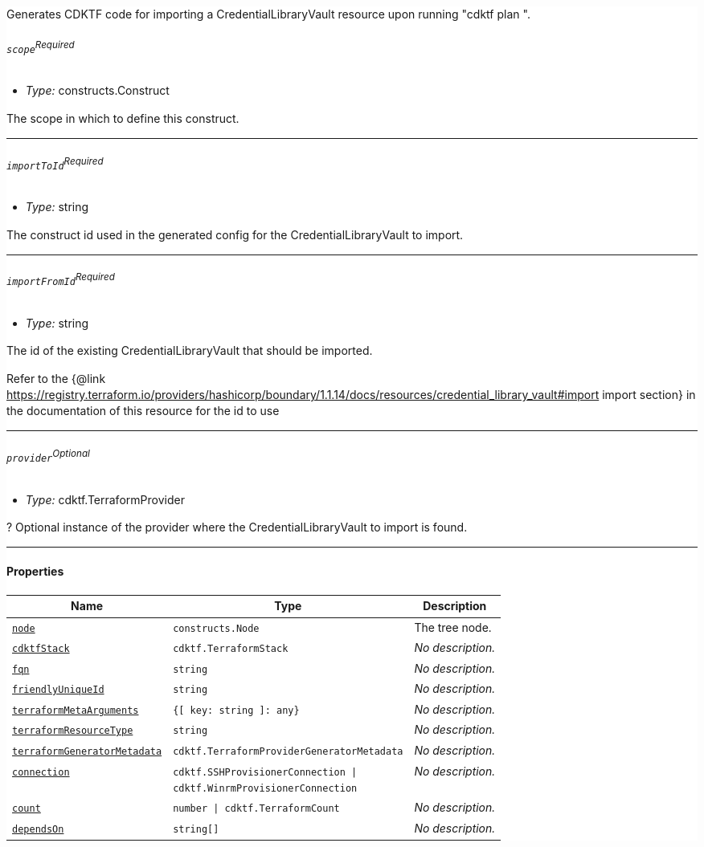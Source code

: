 Generates CDKTF code for importing a CredentialLibraryVault resource upon running "cdktf plan <stack-name>".

###### `scope`<sup>Required</sup> <a name="scope" id="@cdktf/provider-boundary.credentialLibraryVault.CredentialLibraryVault.generateConfigForImport.parameter.scope"></a>

- *Type:* constructs.Construct

The scope in which to define this construct.

---

###### `importToId`<sup>Required</sup> <a name="importToId" id="@cdktf/provider-boundary.credentialLibraryVault.CredentialLibraryVault.generateConfigForImport.parameter.importToId"></a>

- *Type:* string

The construct id used in the generated config for the CredentialLibraryVault to import.

---

###### `importFromId`<sup>Required</sup> <a name="importFromId" id="@cdktf/provider-boundary.credentialLibraryVault.CredentialLibraryVault.generateConfigForImport.parameter.importFromId"></a>

- *Type:* string

The id of the existing CredentialLibraryVault that should be imported.

Refer to the {@link https://registry.terraform.io/providers/hashicorp/boundary/1.1.14/docs/resources/credential_library_vault#import import section} in the documentation of this resource for the id to use

---

###### `provider`<sup>Optional</sup> <a name="provider" id="@cdktf/provider-boundary.credentialLibraryVault.CredentialLibraryVault.generateConfigForImport.parameter.provider"></a>

- *Type:* cdktf.TerraformProvider

? Optional instance of the provider where the CredentialLibraryVault to import is found.

---

#### Properties <a name="Properties" id="Properties"></a>

| **Name** | **Type** | **Description** |
| --- | --- | --- |
| <code><a href="#@cdktf/provider-boundary.credentialLibraryVault.CredentialLibraryVault.property.node">node</a></code> | <code>constructs.Node</code> | The tree node. |
| <code><a href="#@cdktf/provider-boundary.credentialLibraryVault.CredentialLibraryVault.property.cdktfStack">cdktfStack</a></code> | <code>cdktf.TerraformStack</code> | *No description.* |
| <code><a href="#@cdktf/provider-boundary.credentialLibraryVault.CredentialLibraryVault.property.fqn">fqn</a></code> | <code>string</code> | *No description.* |
| <code><a href="#@cdktf/provider-boundary.credentialLibraryVault.CredentialLibraryVault.property.friendlyUniqueId">friendlyUniqueId</a></code> | <code>string</code> | *No description.* |
| <code><a href="#@cdktf/provider-boundary.credentialLibraryVault.CredentialLibraryVault.property.terraformMetaArguments">terraformMetaArguments</a></code> | <code>{[ key: string ]: any}</code> | *No description.* |
| <code><a href="#@cdktf/provider-boundary.credentialLibraryVault.CredentialLibraryVault.property.terraformResourceType">terraformResourceType</a></code> | <code>string</code> | *No description.* |
| <code><a href="#@cdktf/provider-boundary.credentialLibraryVault.CredentialLibraryVault.property.terraformGeneratorMetadata">terraformGeneratorMetadata</a></code> | <code>cdktf.TerraformProviderGeneratorMetadata</code> | *No description.* |
| <code><a href="#@cdktf/provider-boundary.credentialLibraryVault.CredentialLibraryVault.property.connection">connection</a></code> | <code>cdktf.SSHProvisionerConnection \| cdktf.WinrmProvisionerConnection</code> | *No description.* |
| <code><a href="#@cdktf/provider-boundary.credentialLibraryVault.CredentialLibraryVault.property.count">count</a></code> | <code>number \| cdktf.TerraformCount</code> | *No description.* |
| <code><a href="#@cdktf/provider-boundary.credentialLibraryVault.CredentialLibraryVault.property.dependsOn">dependsOn</a></code> | <code>string[]</code> | *No description.* |